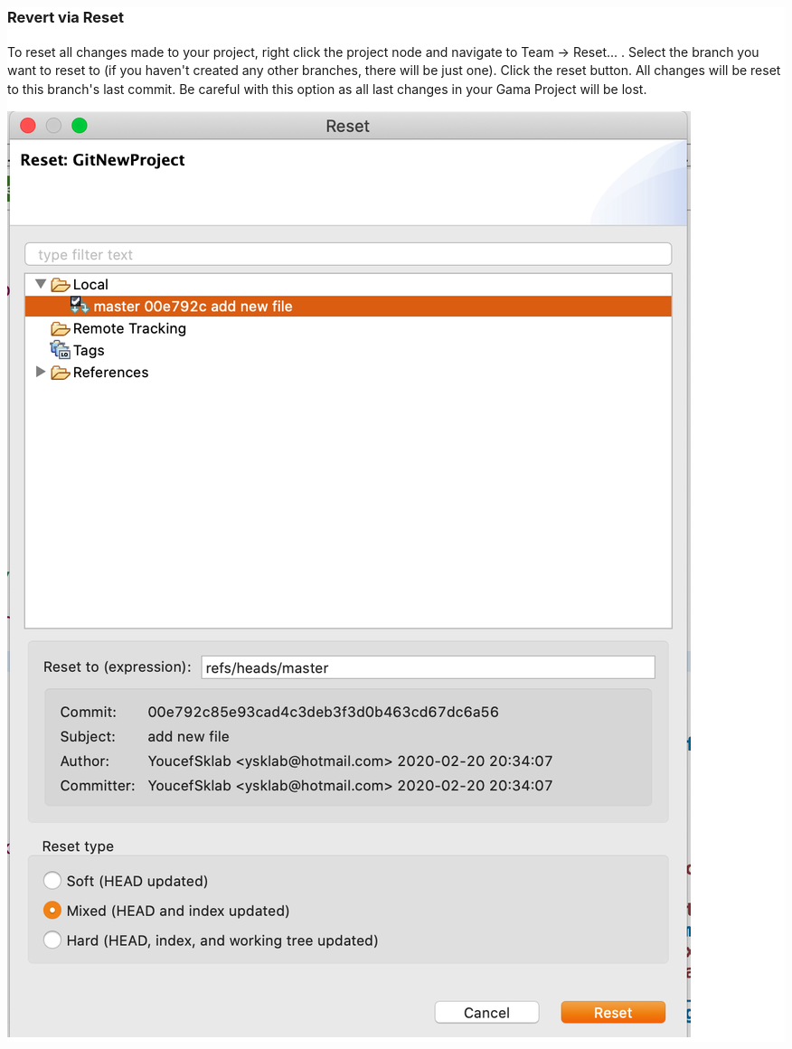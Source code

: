 ### Revert via Reset

To reset all changes made to your project, right click the project node and navigate to Team -> Reset... . Select the branch you want to reset to (if you haven't created any other branches, there will be just one). Click the reset button. All changes will be reset to this branch's last commit. Be careful with this option as all last changes in your Gama Project will be lost.

![Revert by Reset](/resources/images/recipes/gitWithGama/ResetGit.png)
